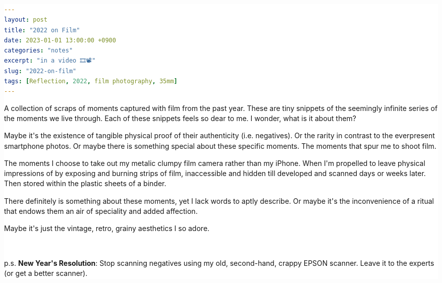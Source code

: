 ```yaml
---
layout: post
title: "2022 on Film"
date: 2023-01-01 13:00:00 +0900
categories: "notes"
excerpt: "in a video 🎞📽"
slug: "2022-on-film"
tags: [Reflection, 2022, film photography, 35mm]
---
```


<iframe
    width="50%"
    height="100%"
    style="aspect-ratio:9/16; margin:1rem auto; display:block"
    src="https://www.youtube.com/embed/QAmNQnj8ggM"
    frameborder="0"
    allow="encrypted-media"
    allowfullscreen
>
</iframe>

A collection of scraps of moments captured with film from the past year. These are tiny snippets of the seemingly infinite series of the moments we live through. Each of these snippets feels so dear to me. I wonder, what is it about them? 

Maybe it's the existence of tangible physical proof of their authenticity (i.e. negatives). Or the rarity in contrast to the everpresent smartphone photos. Or maybe there is something special about these specific moments. The moments that spur me to shoot film. 

The moments I choose to take out my metalic clumpy film camera rather than my iPhone. When I'm propelled to leave physical impressions of by exposing and burning strips of film, inaccessible and hidden till developed and scanned days or weeks later. Then stored within the plastic sheets of a binder. 

There definitely is something about these moments, yet I lack words to aptly describe. Or maybe it's the inconvenience of a ritual that endows them an air of speciality and added affection. 



Maybe it's just the vintage, retro, grainy aesthetics I so adore.

<br>

p.s.
**New Year's Resolution**: Stop scanning negatives using my old, second-hand, crappy EPSON scanner. Leave it to the experts (or get a better scanner).
